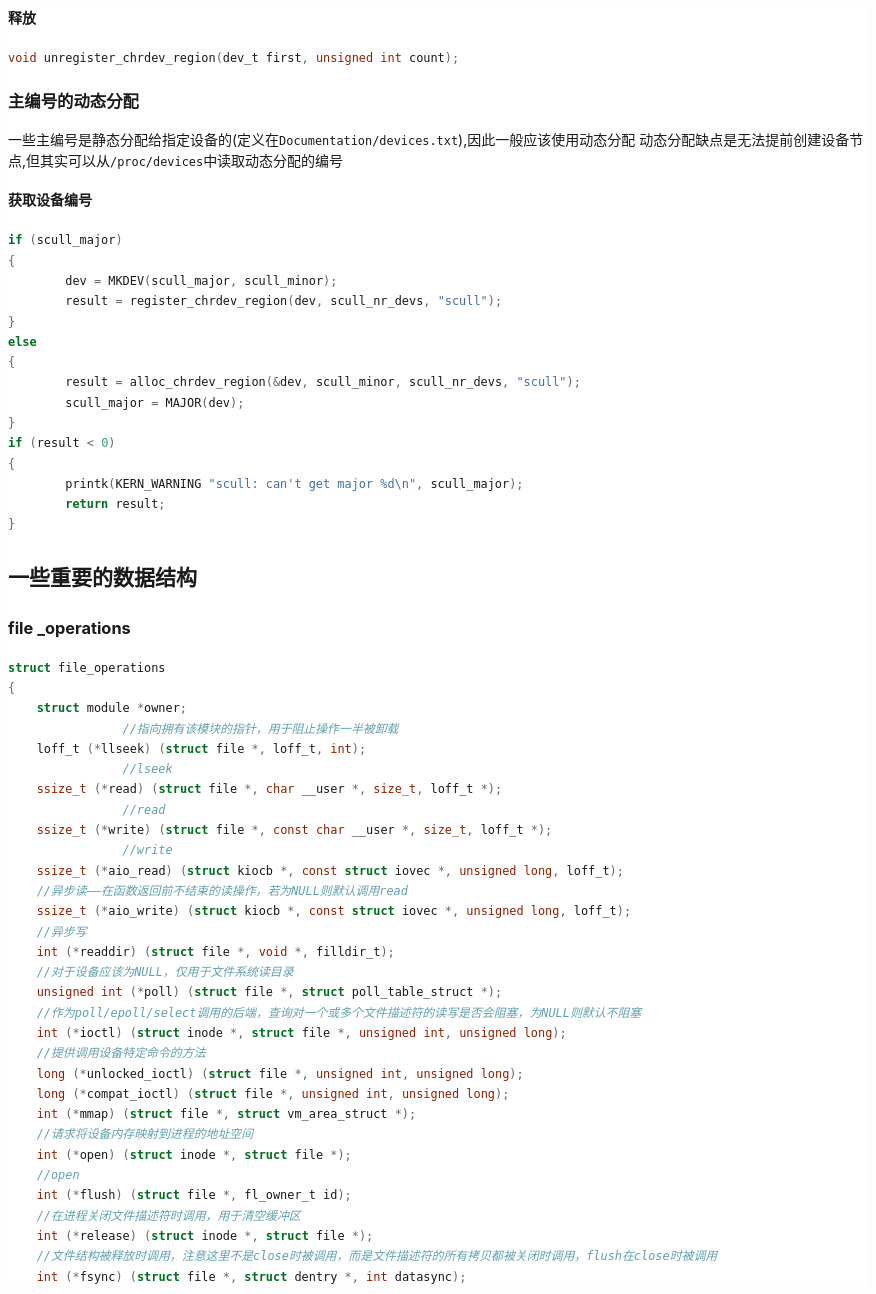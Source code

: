#### 释放
```c
void unregister_chrdev_region(dev_t first, unsigned int count);
```

### 主编号的动态分配
一些主编号是静态分配给指定设备的(定义在`Documentation/devices.txt`),因此一般应该使用动态分配
动态分配缺点是无法提前创建设备节点,但其实可以从`/proc/devices`中读取动态分配的编号
#### 获取设备编号
```c
if (scull_major)
{
        dev = MKDEV(scull_major, scull_minor);
        result = register_chrdev_region(dev, scull_nr_devs, "scull");
}
else
{
        result = alloc_chrdev_region(&dev, scull_minor, scull_nr_devs, "scull");
        scull_major = MAJOR(dev);
}
if (result < 0)
{
        printk(KERN_WARNING "scull: can't get major %d\n", scull_major);
        return result;
}
```

## 一些重要的数据结构

### file _operations

```c
struct file_operations
{
	struct module *owner;
    			//指向拥有该模块的指针，用于阻止操作一半被卸载
	loff_t (*llseek) (struct file *, loff_t, int);
    			//lseek
	ssize_t (*read) (struct file *, char __user *, size_t, loff_t *);
    			//read
	ssize_t (*write) (struct file *, const char __user *, size_t, loff_t *);
        		//write
	ssize_t (*aio_read) (struct kiocb *, const struct iovec *, unsigned long, loff_t);
    //异步读——在函数返回前不结束的读操作，若为NULL则默认调用read
	ssize_t (*aio_write) (struct kiocb *, const struct iovec *, unsigned long, loff_t);
    //异步写
	int (*readdir) (struct file *, void *, filldir_t);
    //对于设备应该为NULL，仅用于文件系统读目录
	unsigned int (*poll) (struct file *, struct poll_table_struct *);
    //作为poll/epoll/select调用的后端，查询对一个或多个文件描述符的读写是否会阻塞，为NULL则默认不阻塞
	int (*ioctl) (struct inode *, struct file *, unsigned int, unsigned long);
    //提供调用设备特定命令的方法
	long (*unlocked_ioctl) (struct file *, unsigned int, unsigned long);
	long (*compat_ioctl) (struct file *, unsigned int, unsigned long);
	int (*mmap) (struct file *, struct vm_area_struct *);
    //请求将设备内存映射到进程的地址空间
	int (*open) (struct inode *, struct file *);
    //open
	int (*flush) (struct file *, fl_owner_t id);
    //在进程关闭文件描述符时调用，用于清空缓冲区
	int (*release) (struct inode *, struct file *);
    //文件结构被释放时调用，注意这里不是close时被调用，而是文件描述符的所有拷贝都被关闭时调用，flush在close时被调用
	int (*fsync) (struct file *, struct dentry *, int datasync);
```